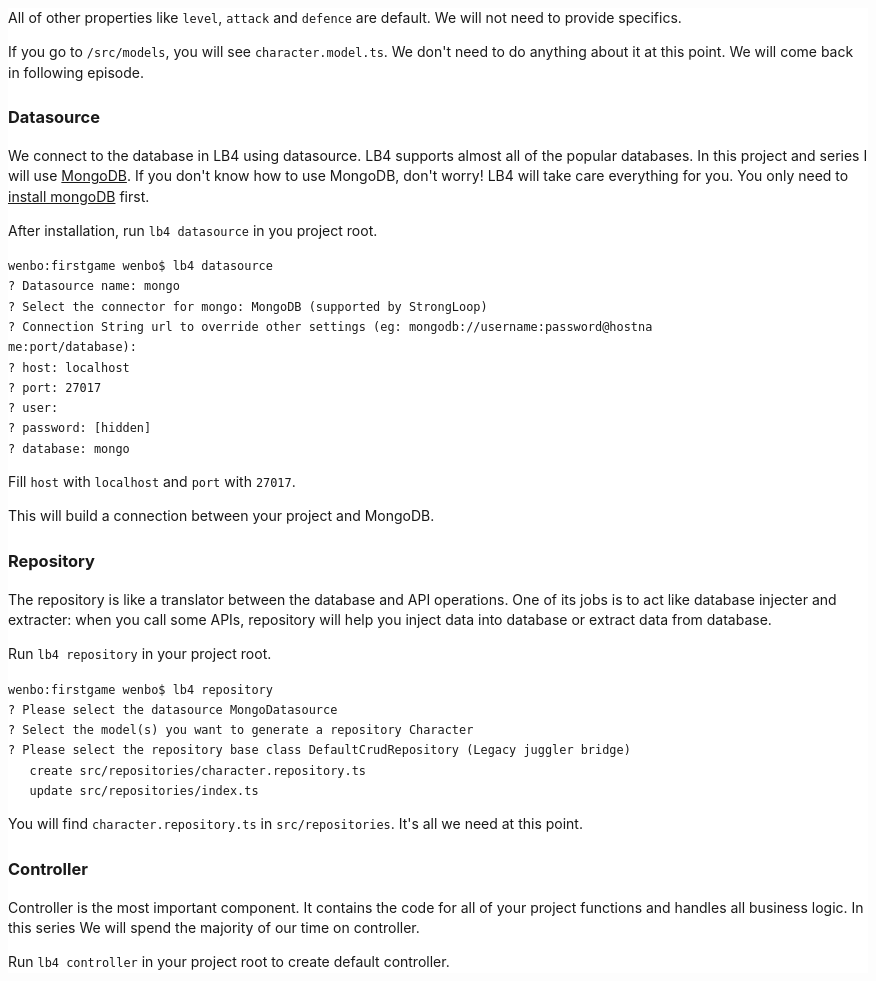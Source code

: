 All of other properties like `level`, `attack` and `defence` are default. We will not need to provide specifics.

If you go to `/src/models`, you will see `character.model.ts`. We don't need to do anything about it at this point. We will come back in following episode.

### Datasource

We connect to the database in LB4 using datasource. LB4 supports almost all of the popular databases. In this project and series I will use [MongoDB](https://www.mongodb.com/). If you don't know how to use MongoDB, don't worry! LB4 will take care everything for you. You only need to [install mongoDB](https://docs.mongodb.com/manual/administration/install-community) first.

After installation, run `lb4 datasource` in you project root. 

```
wenbo:firstgame wenbo$ lb4 datasource
? Datasource name: mongo
? Select the connector for mongo: MongoDB (supported by StrongLoop)
? Connection String url to override other settings (eg: mongodb://username:password@hostna
me:port/database):
? host: localhost
? port: 27017
? user:
? password: [hidden]
? database: mongo
```
Fill `host` with `localhost` and `port` with `27017`.

This will build a connection between your project and MongoDB.

### Repository

The repository is like a translator between the database and API operations. One of its jobs is to act like database injecter and extracter: when you call some APIs, repository will help you inject data into database or extract data from database.

Run `lb4 repository` in your project root.

```
wenbo:firstgame wenbo$ lb4 repository
? Please select the datasource MongoDatasource
? Select the model(s) you want to generate a repository Character
? Please select the repository base class DefaultCrudRepository (Legacy juggler bridge)
   create src/repositories/character.repository.ts
   update src/repositories/index.ts
```

You will find `character.repository.ts` in `src/repositories`. It's all we need at this point.

### Controller

Controller is the most important component. It contains the code for all of your project functions and handles all business logic. In this series We will spend the majority of our time on controller.

Run `lb4 controller` in your project root to create default controller.
